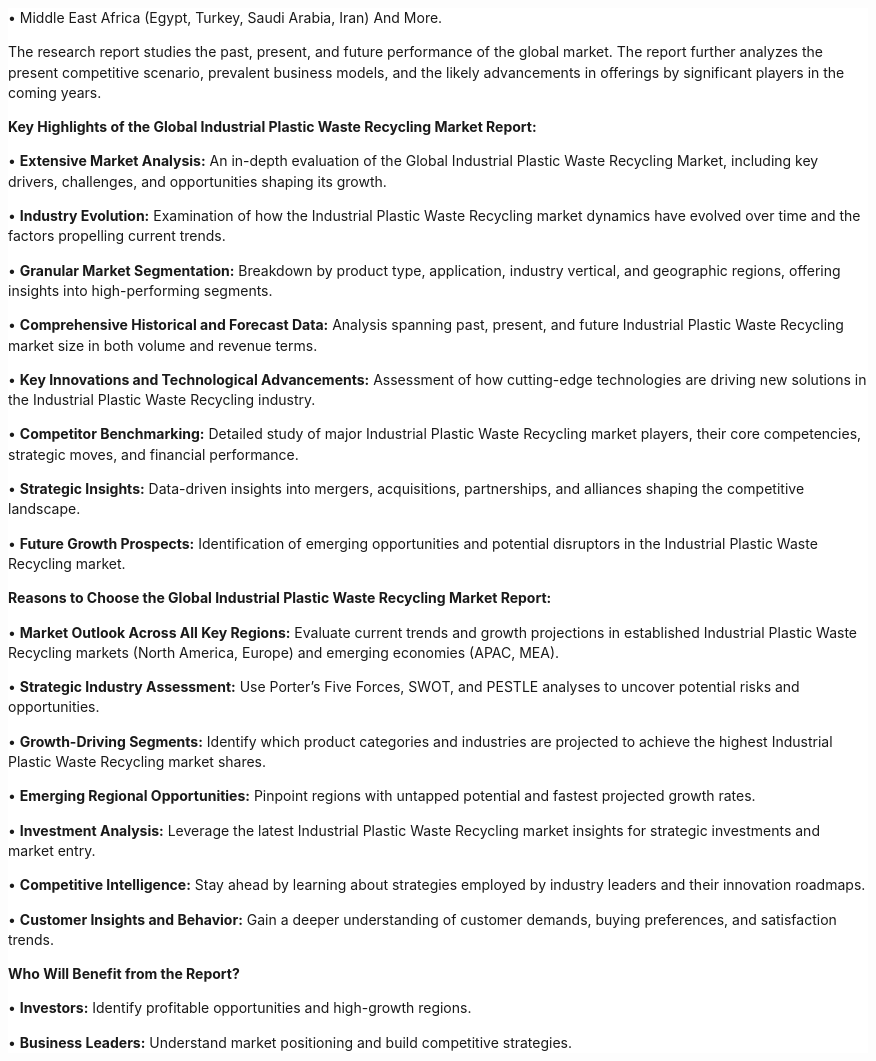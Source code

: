 • Middle East Africa (Egypt, Turkey, Saudi Arabia, Iran) And More.

The research report studies the past, present, and future performance of the global market. The report further analyzes the present competitive scenario, prevalent business models, and the likely advancements in offerings by significant players in the coming years.

<strong>Key Highlights of the Global Industrial Plastic Waste Recycling Market Report:</strong>

• <strong>Extensive Market Analysis:</strong> An in-depth evaluation of the Global Industrial Plastic Waste Recycling Market, including key drivers, challenges, and opportunities shaping its growth.

• <strong>Industry Evolution:</strong> Examination of how the Industrial Plastic Waste Recycling market dynamics have evolved over time and the factors propelling current trends.

• <strong>Granular Market Segmentation:</strong> Breakdown by product type, application, industry vertical, and geographic regions, offering insights into high-performing segments.

• <strong>Comprehensive Historical and Forecast Data:</strong> Analysis spanning past, present, and future Industrial Plastic Waste Recycling market size in both volume and revenue terms.

• <strong>Key Innovations and Technological Advancements:</strong> Assessment of how cutting-edge technologies are driving new solutions in the Industrial Plastic Waste Recycling industry.

• <strong>Competitor Benchmarking:</strong> Detailed study of major Industrial Plastic Waste Recycling market players, their core competencies, strategic moves, and financial performance.

• <strong>Strategic Insights:</strong> Data-driven insights into mergers, acquisitions, partnerships, and alliances shaping the competitive landscape.

• <strong>Future Growth Prospects:</strong> Identification of emerging opportunities and potential disruptors in the Industrial Plastic Waste Recycling market.

<strong>Reasons to Choose the Global Industrial Plastic Waste Recycling Market Report:</strong>

• <strong>Market Outlook Across All Key Regions:</strong> Evaluate current trends and growth projections in established Industrial Plastic Waste Recycling markets (North America, Europe) and emerging economies (APAC, MEA).

• <strong>Strategic Industry Assessment:</strong> Use Porter’s Five Forces, SWOT, and PESTLE analyses to uncover potential risks and opportunities.

• <strong>Growth-Driving Segments:</strong> Identify which product categories and industries are projected to achieve the highest Industrial Plastic Waste Recycling market shares.

• <strong>Emerging Regional Opportunities:</strong> Pinpoint regions with untapped potential and fastest projected growth rates.

• <strong>Investment Analysis:</strong> Leverage the latest Industrial Plastic Waste Recycling market insights for strategic investments and market entry.

• <strong>Competitive Intelligence:</strong> Stay ahead by learning about strategies employed by industry leaders and their innovation roadmaps.

• <strong>Customer Insights and Behavior:</strong> Gain a deeper understanding of customer demands, buying preferences, and satisfaction trends.

<strong>Who Will Benefit from the Report?</strong>

• <strong>Investors:</strong> Identify profitable opportunities and high-growth regions.

• <strong>Business Leaders:</strong> Understand market positioning and build competitive strategies.
